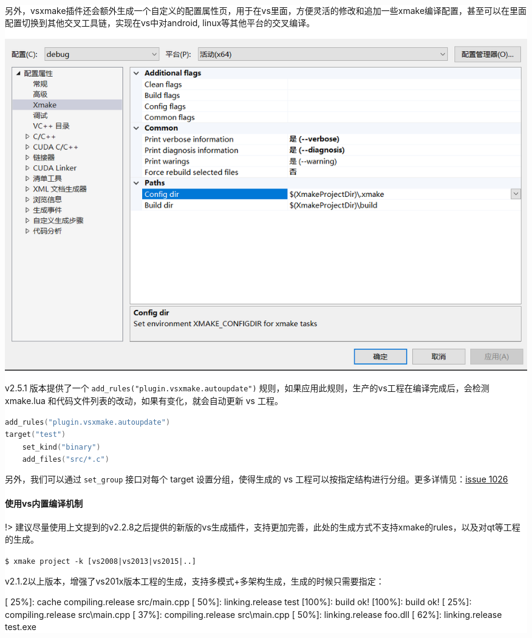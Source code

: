 另外，vsxmake插件还会额外生成一个自定义的配置属性页，用于在vs里面，方便灵活的修改和追加一些xmake编译配置，甚至可以在里面配置切换到其他交叉工具链，实现在vs中对android, linux等其他平台的交叉编译。

![](/assets/img/manual/property_page_vsxmake.png)

v2.5.1 版本提供了一个 `add_rules("plugin.vsxmake.autoupdate")` 规则，如果应用此规则，生产的vs工程在编译完成后，会检测 xmake.lua 和代码文件列表的改动，如果有变化，就会自动更新 vs 工程。

```lua
add_rules("plugin.vsxmake.autoupdate")
target("test")
    set_kind("binary")
    add_files("src/*.c")
```

另外，我们可以通过 `set_group` 接口对每个 target 设置分组，使得生成的 vs 工程可以按指定结构进行分组。更多详情见：[issue 1026](https://github.com/xmake-io/xmake/issues/1026)

#### 使用vs内置编译机制

!> 建议尽量使用上文提到的v2.2.8之后提供的新版的vs生成插件，支持更加完善，此处的生成方式不支持xmake的rules，以及对qt等工程的生成。

```console
$ xmake project -k [vs2008|vs2013|vs2015|..]
```

v2.1.2以上版本，增强了vs201x版本工程的生成，支持多模式+多架构生成，生成的时候只需要指定：


[ 25%]: cache compiling.release src/main.cpp
[ 50%]: linking.release test
[100%]: build ok!
[100%]: build ok!
[ 25%]: compiling.release src\main.cpp
[ 37%]: compiling.release src\main.cpp
[ 50%]: linking.release foo.dll
[ 62%]: linking.release test.exe